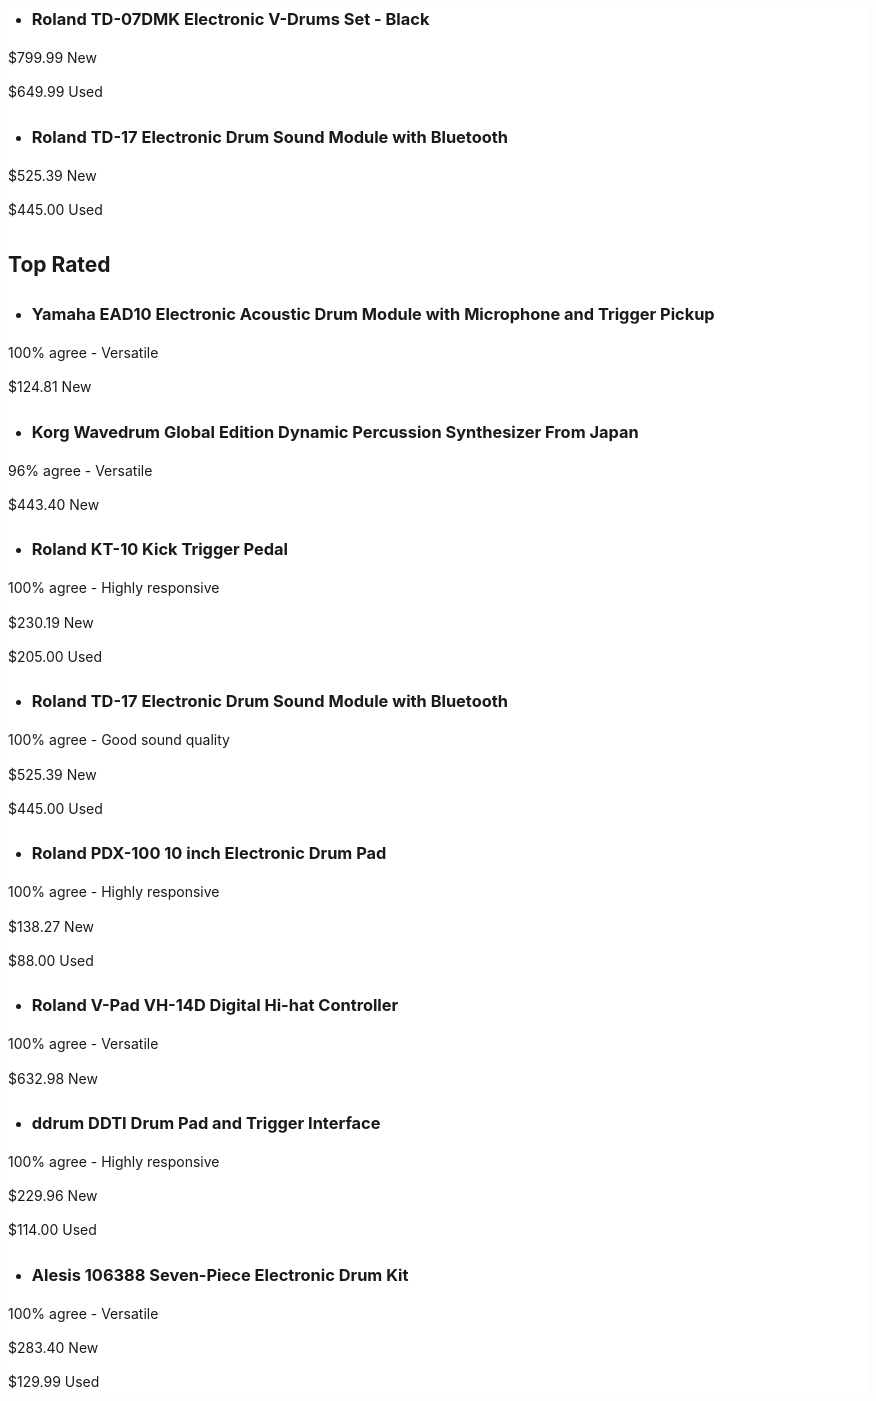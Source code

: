   * ### Roland TD-07DMK Electronic V-Drums Set - Black
$799.99 New

$649.99 Used

  * ### Roland TD-17 Electronic Drum Sound Module with Bluetooth
$525.39 New

$445.00 Used

## Top Rated

  * ### Yamaha EAD10 Electronic Acoustic Drum Module with Microphone and Trigger Pickup
100% agree - Versatile

$124.81 New

  * ### Korg Wavedrum Global Edition Dynamic Percussion Synthesizer From Japan
96% agree - Versatile

$443.40 New

  * ### Roland KT-10 Kick Trigger Pedal
100% agree - Highly responsive

$230.19 New

$205.00 Used

  * ### Roland TD-17 Electronic Drum Sound Module with Bluetooth
100% agree - Good sound quality

$525.39 New

$445.00 Used

  * ### Roland PDX-100 10 inch Electronic Drum Pad
100% agree - Highly responsive

$138.27 New

$88.00 Used

  * ### Roland V-Pad VH-14D Digital Hi-hat Controller
100% agree - Versatile

$632.98 New

  * ### ddrum DDTI Drum Pad and Trigger Interface
100% agree - Highly responsive

$229.96 New

$114.00 Used

  * ### Alesis 106388 Seven-Piece Electronic Drum Kit
100% agree - Versatile

$283.40 New

$129.99 Used
